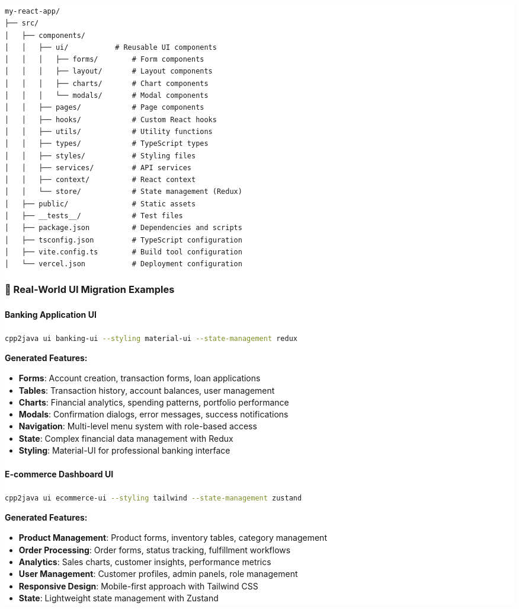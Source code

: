 ```
my-react-app/
├── src/
│   ├── components/
│   │   ├── ui/           # Reusable UI components
│   │   │   ├── forms/        # Form components
│   │   │   ├── layout/       # Layout components
│   │   │   ├── charts/       # Chart components
│   │   │   └── modals/       # Modal components
│   │   ├── pages/            # Page components
│   │   ├── hooks/            # Custom React hooks
│   │   ├── utils/            # Utility functions
│   │   ├── types/            # TypeScript types
│   │   ├── styles/           # Styling files
│   │   ├── services/         # API services
│   │   ├── context/          # React context
│   │   └── store/            # State management (Redux)
│   ├── public/               # Static assets
│   ├── __tests__/            # Test files
│   ├── package.json          # Dependencies and scripts
│   ├── tsconfig.json         # TypeScript configuration
│   ├── vite.config.ts        # Build tool configuration
│   └── vercel.json           # Deployment configuration
```

### 🎯 Real-World UI Migration Examples

#### Banking Application UI
```bash
cpp2java ui banking-ui --styling material-ui --state-management redux
```

**Generated Features:**
- **Forms**: Account creation, transaction forms, loan applications
- **Tables**: Transaction history, account balances, user management
- **Charts**: Financial analytics, spending patterns, portfolio performance
- **Modals**: Confirmation dialogs, error messages, success notifications
- **Navigation**: Multi-level menu system with role-based access
- **State**: Complex financial data management with Redux
- **Styling**: Material-UI for professional banking interface

#### E-commerce Dashboard UI
```bash
cpp2java ui ecommerce-ui --styling tailwind --state-management zustand
```

**Generated Features:**
- **Product Management**: Product forms, inventory tables, category management
- **Order Processing**: Order forms, status tracking, fulfillment workflows
- **Analytics**: Sales charts, customer insights, performance metrics
- **User Management**: Customer profiles, admin panels, role management
- **Responsive Design**: Mobile-first approach with Tailwind CSS
- **State**: Lightweight state management with Zustand
